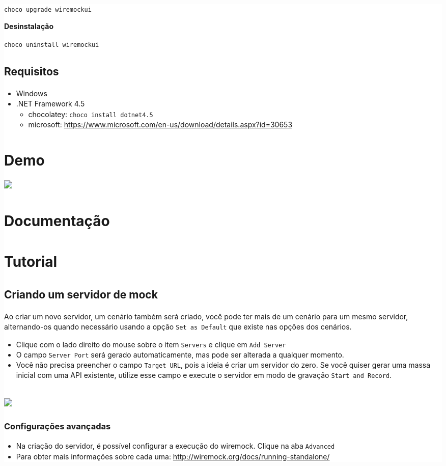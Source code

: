 ```
choco upgrade wiremockui
```

**Desinstalação**

```
choco uninstall wiremockui
```

## Requisitos

* Windows
* .NET Framework 4.5
  * chocolatey: `choco install dotnet4.5`
  * microsoft: https://www.microsoft.com/en-us/download/details.aspx?id=30653

# Demo

<a href="https://www.youtube.com/watch?v=6d7QQqbNKhk">
  <img src="https://github.com/juniorgasparotto/WiremockUI/blob/master/doc/img/youtube.png" />
</a>

# <anchor-set name="documentation">Documentação</anchor-set>

<table-of-contents/>

# Tutorial <header-set anchor-name="doc" />

## Criando um servidor de mock <header-set anchor-name="create-server" />

Ao criar um novo servidor, um cenário também será criado, você pode ter mais de um cenário para um mesmo servidor, alternando-os quando necessário usando a opção `Set as Default` que existe nas opções dos cenários.

* Clique com o lado direito do mouse sobre o item `Servers` e clique em `Add Server`
* O campo `Server Port` será gerado automaticamente, mas pode ser alterada a qualquer momento.
* Você não precisa preencher o campo `Target URL`, pois a ideia é criar um servidor do zero. Se você quiser gerar uma massa inicial com uma API existente, utilize esse campo e execute o servidor em modo de gravação `Start and Record`.

<br />
<img src="https://github.com/juniorgasparotto/WiremockUI/blob/master/doc/img/add-server.png" />

### Configurações avançadas <header-set anchor-name="create-server-advanced" />

* Na criação do servidor, é possível configurar a execução do wiremock. Clique na aba `Advanced`
* Para obter mais informações sobre cada uma: http://wiremock.org/docs/running-standalone/
